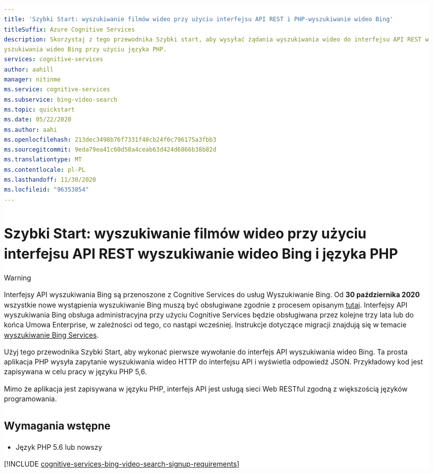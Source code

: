 ```yaml
---
title: 'Szybki Start: wyszukiwanie filmów wideo przy użyciu interfejsu API REST i PHP-wyszukiwanie wideo Bing'
titleSuffix: Azure Cognitive Services
description: Skorzystaj z tego przewodnika Szybki start, aby wysyłać żądania wyszukiwania wideo do interfejsu API REST wyszukiwania wideo Bing przy użyciu języka PHP.
services: cognitive-services
author: aahill
manager: nitinme
ms.service: cognitive-services
ms.subservice: bing-video-search
ms.topic: quickstart
ms.date: 05/22/2020
ms.author: aahi
ms.openlocfilehash: 213dec3498b76f7331f40cb24f0c796175a3fbb3
ms.sourcegitcommit: 9eda79ea41c60d58a4ceab63d424d6866b38b82d
ms.translationtype: MT
ms.contentlocale: pl-PL
ms.lasthandoff: 11/30/2020
ms.locfileid: "96353854"
---
```

# <a name="quickstart-search-for-videos-using-the-bing-video-search-rest-api-and-php"></a>Szybki Start: wyszukiwanie filmów wideo przy użyciu interfejsu API REST wyszukiwanie wideo Bing i języka PHP

> [!WARNING]
> Interfejsy API wyszukiwania Bing są przenoszone z Cognitive Services do usług Wyszukiwanie Bing. Od **30 października 2020** wszystkie nowe wystąpienia wyszukiwanie Bing muszą być obsługiwane zgodnie z procesem opisanym [tutaj](/bing/search-apis/bing-web-search/create-bing-search-service-resource).
> Interfejsy API wyszukiwania Bing obsługa administracyjna przy użyciu Cognitive Services będzie obsługiwana przez kolejne trzy lata lub do końca Umowa Enterprise, w zależności od tego, co nastąpi wcześniej.
> Instrukcje dotyczące migracji znajdują się w temacie [wyszukiwanie Bing Services](/bing/search-apis/bing-web-search/create-bing-search-service-resource).

Użyj tego przewodnika Szybki Start, aby wykonać pierwsze wywołanie do interfejs API wyszukiwania wideo Bing. Ta prosta aplikacja PHP wysyła zapytanie wyszukiwania wideo HTTP do interfejsu API i wyświetla odpowiedź JSON. Przykładowy kod jest zapisywana w celu pracy w języku PHP 5,6.

Mimo że aplikacja jest zapisywana w języku PHP, interfejs API jest usługą sieci Web RESTful zgodną z większością języków programowania.

## <a name="prerequisites"></a>Wymagania wstępne

* Język PHP 5.6 lub nowszy

[!INCLUDE [cognitive-services-bing-video-search-signup-requirements](../../../../includes/cognitive-services-bing-video-search-signup-requirements.md)]
